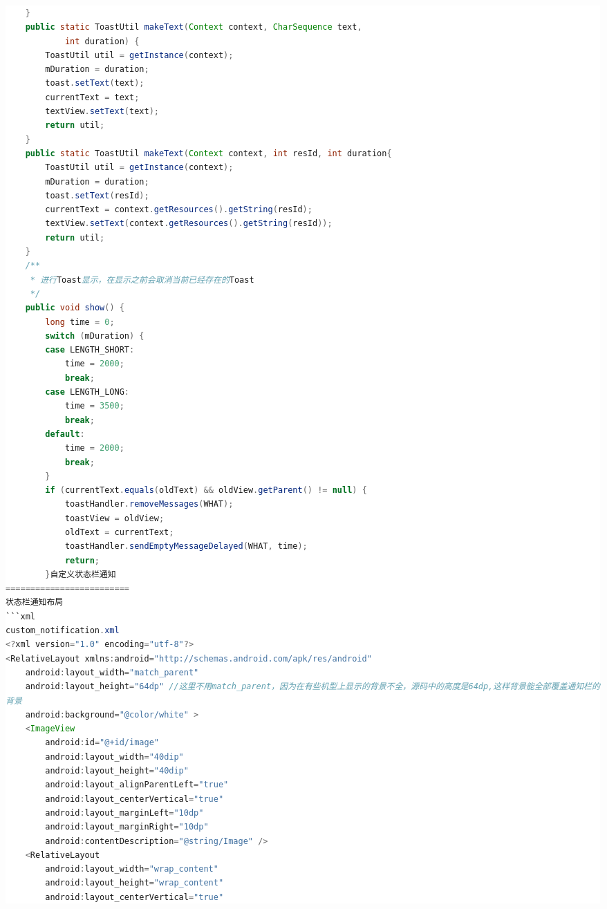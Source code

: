 ```java
    }
    public static ToastUtil makeText(Context context, CharSequence text,
            int duration) {
        ToastUtil util = getInstance(context);
        mDuration = duration;
        toast.setText(text);                
        currentText = text;
        textView.setText(text);
        return util;
    }
    public static ToastUtil makeText(Context context, int resId, int duration{
        ToastUtil util = getInstance(context);
        mDuration = duration;
        toast.setText(resId); 
        currentText = context.getResources().getString(resId);
        textView.setText(context.getResources().getString(resId));
        return util;
    }
    /**
     * 进行Toast显示，在显示之前会取消当前已经存在的Toast
     */
    public void show() {
        long time = 0;
        switch (mDuration) {
        case LENGTH_SHORT:
            time = 2000;
            break;
        case LENGTH_LONG:
            time = 3500;
            break;
        default:
            time = 2000;
            break;
        }
        if (currentText.equals(oldText) && oldView.getParent() != null) {
            toastHandler.removeMessages(WHAT);
            toastView = oldView;
            oldText = currentText;
            toastHandler.sendEmptyMessageDelayed(WHAT, time);
            return;
        }自定义状态栏通知
=========================
状态栏通知布局
```xml
custom_notification.xml
<?xml version="1.0" encoding="utf-8"?>
<RelativeLayout xmlns:android="http://schemas.android.com/apk/res/android"
    android:layout_width="match_parent"
    android:layout_height="64dp" //这里不用match_parent，因为在有些机型上显示的背景不全，源码中的高度是64dp,这样背景能全部覆盖通知栏的背景
    android:background="@color/white" >
    <ImageView
        android:id="@+id/image"
        android:layout_width="40dip"
        android:layout_height="40dip"
        android:layout_alignParentLeft="true"
        android:layout_centerVertical="true"
        android:layout_marginLeft="10dp"
        android:layout_marginRight="10dp"
        android:contentDescription="@string/Image" />
    <RelativeLayout
        android:layout_width="wrap_content"
        android:layout_height="wrap_content"
        android:layout_centerVertical="true"
```